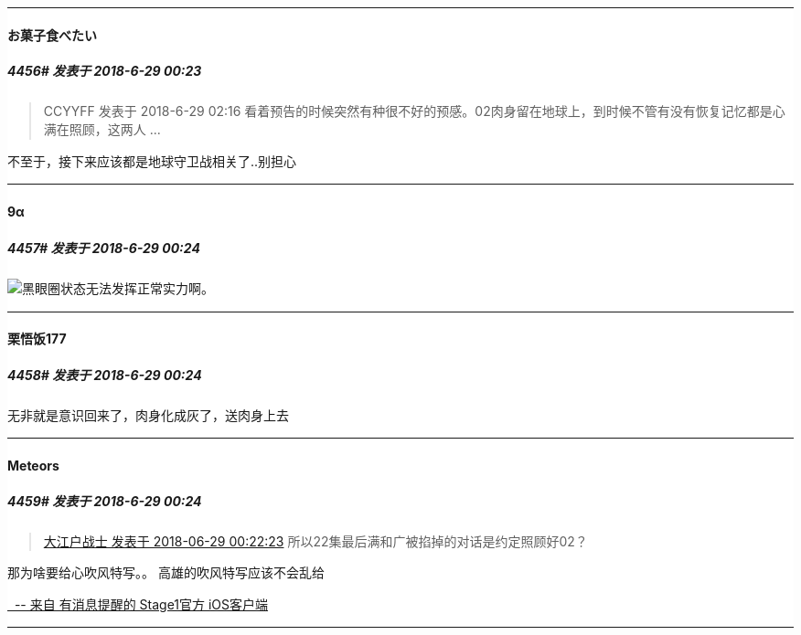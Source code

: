 *****

####  お菓子食べたい  
##### 4456#       发表于 2018-6-29 00:23


<blockquote>CCYYFF 发表于 2018-6-29 02:16
看着预告的时候突然有种很不好的预感。02肉身留在地球上，到时候不管有没有恢复记忆都是心满在照顾，这两人 ...</blockquote>
不至于，接下来应该都是地球守卫战相关了..别担心







*****

####  9α  
##### 4457#       发表于 2018-6-29 00:24



<img src="https://static.saraba1st.com/image/smiley/face2017/118.png" referrerpolicy="no-referrer">黑眼圈状态无法发挥正常实力啊。







*****

####  栗悟饭177  
##### 4458#       发表于 2018-6-29 00:24




无非就是意识回来了，肉身化成灰了，送肉身上去







*****

####  Meteors  
##### 4459#       发表于 2018-6-29 00:24


<blockquote><a href="httphttps://bbs.saraba1st.com/2b/forum.php?mod=redirect&amp;goto=findpost&amp;pid=40151213&amp;ptid=1716738" target="_blank">大江户战士 发表于 2018-06-29 00:22:23</a>
所以22集最后满和广被掐掉的对话是约定照顾好02？</blockquote>那为啥要给心吹风特写。。
高雄的吹风特写应该不会乱给

[  -- 来自 有消息提醒的 Stage1官方 iOS客户端](https://itunes.apple.com/fi/app/saraba1st/id1221237470?mt=8)







*****
